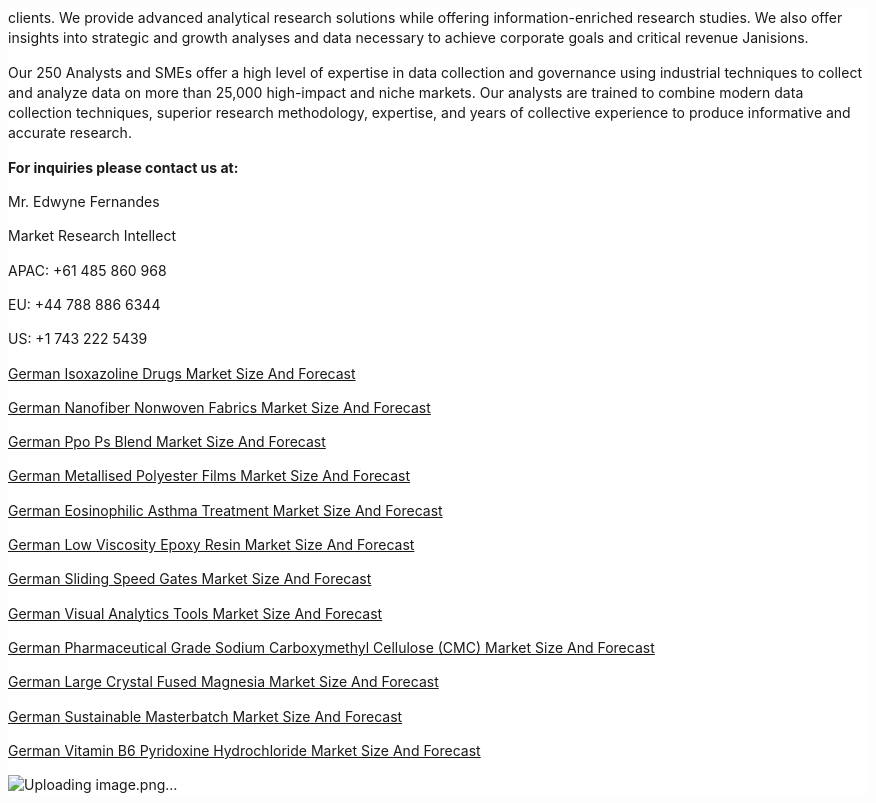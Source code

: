 clients. We provide advanced analytical research solutions while offering information-enriched research studies.&nbsp;</span>We also offer insights into strategic and growth analyses and data necessary to achieve corporate goals and critical revenue Janisions.</p><p><span class="">Our 250 Analysts and SMEs offer a high level of expertise in data collection and governance using industrial techniques to collect and analyze data on more than 25,000 high-impact and niche markets. Our analysts are trained to combine modern data collection techniques, superior research methodology, expertise, and years of collective experience to produce informative and accurate research.</span></p><p><strong>For inquiries please contact us at:</strong></p><p>Mr. Edwyne Fernandes</p><p>Market Research Intellect</p><p>APAC: +61 485 860 968</p><p>EU: +44 788 886 6344</p><p>US: +1 743 222 5439</p><p><a href="https://github.com/SaviSD/Analytics-Ascent-Market/blob/main/Isoxazoline-Drugs-Market/China-Isoxazoline-Drugs-Market.md">German Isoxazoline Drugs Market Size And Forecast</a></p><p><a href="https://github.com/SaviSD/Analytics-Ascent-Market/blob/main/Nanofiber-Nonwoven-Fabrics-Market/China-Nanofiber-Nonwoven-Fabrics-Market.md">German Nanofiber Nonwoven Fabrics Market Size And Forecast</a></p><p><a href="https://github.com/SaviSD/Analytics-Ascent-Market/blob/main/Ppo-Ps-Blend-Market/China-Ppo-Ps-Blend-Market.md">German Ppo Ps Blend Market Size And Forecast</a></p><p><a href="https://github.com/SaviSD/Analytics-Ascent-Market/blob/main/Metallised-Polyester-Films-Market/China-Metallised-Polyester-Films-Market.md">German Metallised Polyester Films Market Size And Forecast</a></p><p><a href="https://github.com/SaviSD/Analytics-Ascent-Market/blob/main/Eosinophilic-Asthma-Treatment-Market/China-Eosinophilic-Asthma-Treatment-Market.md">German Eosinophilic Asthma Treatment Market Size And Forecast</a></p><p><a href="https://github.com/SaviSD/Analytics-Ascent-Market/blob/main/Low-Viscosity-Epoxy-Resin-Market/China-Low-Viscosity-Epoxy-Resin-Market.md">German Low Viscosity Epoxy Resin Market Size And Forecast</a></p><p><a href="https://github.com/SaviSD/Analytics-Ascent-Market/blob/main/Sliding-Speed-Gates-Market/China-Sliding-Speed-Gates-Market.md">German Sliding Speed Gates Market Size And Forecast</a></p><p><a href="https://github.com/SaviSD/Analytics-Ascent-Market/blob/main/Visual-Analytics-Tools-Market/China-Visual-Analytics-Tools-Market.md">German Visual Analytics Tools Market Size And Forecast</a></p><p><a href="https://github.com/SaviSD/Analytics-Ascent-Market/blob/main/Pharmaceutical-Grade-Sodium-Carboxymethyl-Cellulose-(CMC)-Market/China-Pharmaceutical-Grade-Sodium-Carboxymethyl-Cellulose-(CMC)-Market.md">German Pharmaceutical Grade Sodium Carboxymethyl Cellulose (CMC) Market Size And Forecast</a></p><p><a href="https://github.com/SaviSD/Analytics-Ascent-Market/blob/main/Large-Crystal-Fused-Magnesia-Market/China-Large-Crystal-Fused-Magnesia-Market.md">German Large Crystal Fused Magnesia Market Size And Forecast</a></p><p><a href="https://github.com/SaviSD/Analytics-Ascent-Market/blob/main/Sustainable-Masterbatch-Market/China-Sustainable-Masterbatch-Market.md">German Sustainable Masterbatch Market Size And Forecast</a></p><p><a href="https://github.com/SaviSD/Analytics-Ascent-Market/blob/main/Vitamin-B6-Pyridoxine-Hydrochloride-Market/China-Vitamin-B6-Pyridoxine-Hydrochloride-Market.md">German Vitamin B6 Pyridoxine Hydrochloride Market Size And Forecast</a></p>
![Uploading image.png…]()
